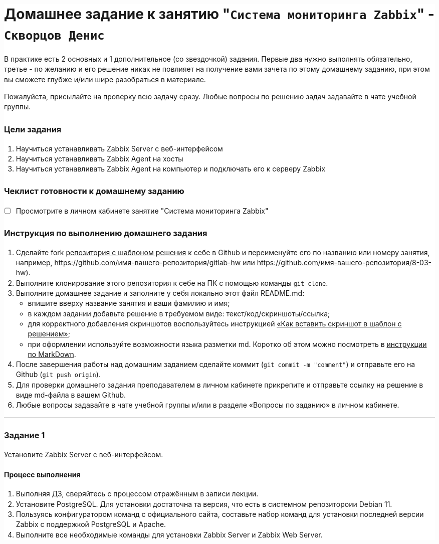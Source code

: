 # Домашнее задание к занятию "`Система мониторинга Zabbix`" - `Скворцов Денис`


В практике есть 2 основных и 1 дополнительное (со звездочкой) задания. Первые два нужно выполнять обязательно, третье - по желанию и его решение никак не повлияет на получение вами зачета по этому домашнему заданию, при этом вы сможете глубже и/или шире разобраться в материале. 

Пожалуйста, присылайте на проверку всю задачу сразу. Любые вопросы по решению задач задавайте в чате учебной группы.

### Цели задания
1. Научиться устанавливать Zabbix Server c веб-интерфейсом
2. Научиться устанавливать Zabbix Agent на хосты
3. Научиться устанавливать Zabbix Agent на компьютер и подключать его к серверу Zabbix 

### Чеклист готовности к домашнему заданию
- [ ] Просмотрите в личном кабинете занятие "Система мониторинга Zabbix" 

### Инструкция по выполнению домашнего задания

1. Сделайте fork [репозитория c шаблоном решения](https://github.com/netology-code/sys-pattern-homework) к себе в Github и переименуйте его по названию или номеру занятия, например, https://github.com/имя-вашего-репозитория/gitlab-hw или https://github.com/имя-вашего-репозитория/8-03-hw).
2. Выполните клонирование этого репозитория к себе на ПК с помощью команды `git clone`.
3. Выполните домашнее задание и заполните у себя локально этот файл README.md:
   - впишите вверху название занятия и ваши фамилию и имя;
   - в каждом задании добавьте решение в требуемом виде: текст/код/скриншоты/ссылка;
   - для корректного добавления скриншотов воспользуйтесь инструкцией [«Как вставить скриншот в шаблон с решением»](https://github.com/netology-code/sys-pattern-homework/blob/main/screen-instruction.md);
   - при оформлении используйте возможности языка разметки md. Коротко об этом можно посмотреть в [инструкции по MarkDown](https://github.com/netology-code/sys-pattern-homework/blob/main/md-instruction.md).
4. После завершения работы над домашним заданием сделайте коммит (`git commit -m "comment"`) и отправьте его на Github (`git push origin`).
5. Для проверки домашнего задания преподавателем в личном кабинете прикрепите и отправьте ссылку на решение в виде md-файла в вашем Github.
6. Любые вопросы задавайте в чате учебной группы и/или в разделе «Вопросы по заданию» в личном кабинете.

---

### Задание 1 

Установите Zabbix Server с веб-интерфейсом.

#### Процесс выполнения
1. Выполняя ДЗ, сверяйтесь с процессом отражённым в записи лекции.
2. Установите PostgreSQL. Для установки достаточна та версия, что есть в системном репозитороии Debian 11.
3. Пользуясь конфигуратором команд с официального сайта, составьте набор команд для установки последней версии Zabbix с поддержкой PostgreSQL и Apache.
4. Выполните все необходимые команды для установки Zabbix Server и Zabbix Web Server.
